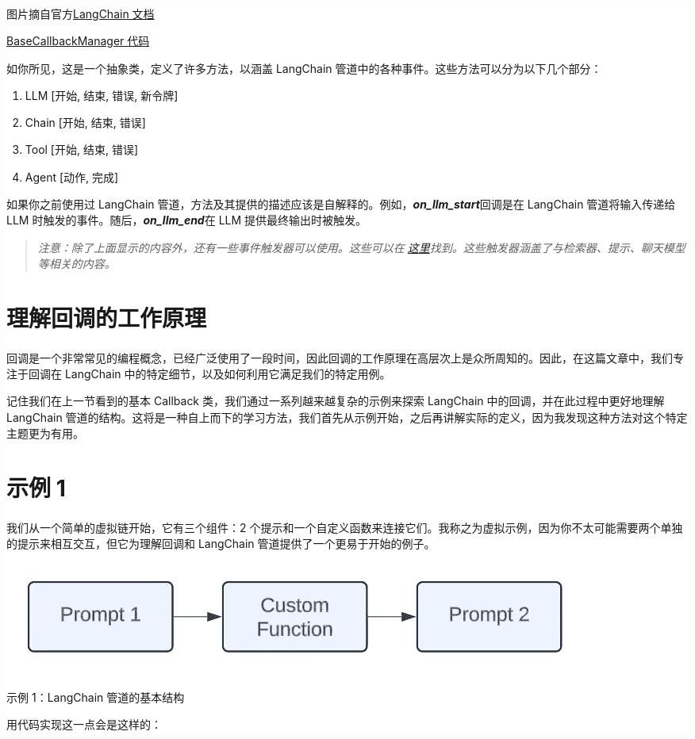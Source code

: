 图片摘自官方[LangChain 文档](https://python.langchain.com/docs/modules/callbacks/)

[BaseCallbackManager 代码](https://github.com/langchain-ai/langchain/blob/master/libs/core/langchain_core/callbacks/base.py)

如你所见，这是一个抽象类，定义了许多方法，以涵盖 LangChain 管道中的各种事件。这些方法可以分为以下几个部分：

1.  LLM [开始, 结束, 错误, 新令牌]

1.  Chain [开始, 结束, 错误]

1.  Tool [开始, 结束, 错误]

1.  Agent [动作, 完成]

如果你之前使用过 LangChain 管道，方法及其提供的描述应该是自解释的。例如，***on_llm_start***回调是在 LangChain 管道将输入传递给 LLM 时触发的事件。随后，***on_llm_end***在 LLM 提供最终输出时被触发。

> *注意：除了上面显示的内容外，还有一些事件触发器可以使用。这些可以在* [*这里*](https://api.python.langchain.com/en/latest/runnables/langchain_core.runnables.base.RunnableSequence.html)*找到。这些触发器涵盖了与检索器、提示、聊天模型等相关的内容。*

# 理解回调的工作原理

回调是一个非常常见的编程概念，已经广泛使用了一段时间，因此回调的工作原理在高层次上是众所周知的。因此，在这篇文章中，我们专注于回调在 LangChain 中的特定细节，以及如何利用它满足我们的特定用例。

记住我们在上一节看到的基本 Callback 类，我们通过一系列越来越复杂的示例来探索 LangChain 中的回调，并在此过程中更好地理解 LangChain 管道的结构。这将是一种自上而下的学习方法，我们首先从示例开始，之后再讲解实际的定义，因为我发现这种方法对这个特定主题更为有用。

# 示例 1

我们从一个简单的虚拟链开始，它有三个组件：2 个提示和一个自定义函数来连接它们。我称之为虚拟示例，因为你不太可能需要两个单独的提示来相互交互，但它为理解回调和 LangChain 管道提供了一个更易于开始的例子。

![](img/a85491d7b3e8d386730736be9216aac8.png)

示例 1：LangChain 管道的基本结构

用代码实现这一点会是这样的：
